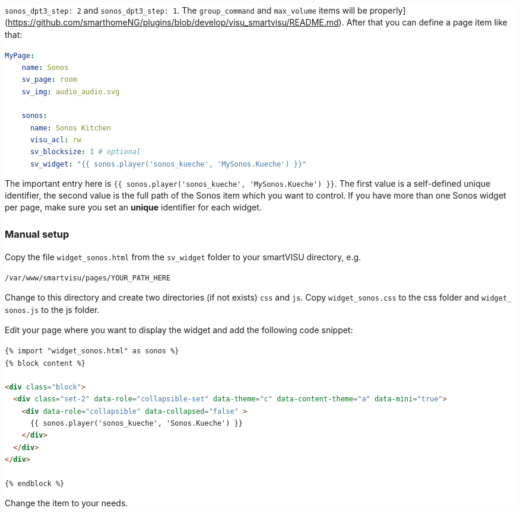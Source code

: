 ```sonos_dpt3_step: 2``` and ```sonos_dpt3_step: 1```. The ```group_command``` and ```max_volume``` items will be 
properly](https://github.com/smarthomeNG/plugins/blob/develop/visu_smartvisu/README.md). After that you can define a 
page item like that:
```yaml
MyPage:
    name: Sonos
    sv_page: room
    sv_img: audio_audio.svg

    sonos:
      name: Sonos Kitchen
      visu_acl: rw
      sv_blocksize: 1 # optional
      sv_widget: "{{ sonos.player('sonos_kueche', 'MySonos.Kueche') }}"
```
The important entry here is ```{{ sonos.player('sonos_kueche', 'MySonos.Kueche') }}```.  The first value is a 
self-defined unique identifier, the second value is the full path of the Sonos item which you want to control. If you 
have more than one Sonos widget per page, make sure you set an **unique** identifier for each widget.

### Manual setup
Copy the file ```widget_sonos.html``` from the ```sv_widget``` folder to your smartVISU directory, e.g.

```bash
/var/www/smartvisu/pages/YOUR_PATH_HERE 
```

Change to this directory and create two directories (if not exists) ```css``` and ```js```. 
Copy ```widget_sonos.css``` to the css folder and  ```widget_sonos.js``` to the js folder.

Edit your page where you want to display the widget and add the following code snippet:

```html
{% import "widget_sonos.html" as sonos %}
{% block content %}

<div class="block">
  <div class="set-2" data-role="collapsible-set" data-theme="c" data-content-theme="a" data-mini="true">
    <div data-role="collapsible" data-collapsed="false" >
      {{ sonos.player('sonos_kueche', 'Sonos.Kueche') }}
    </div>
  </div>
</div>

{% endblock %}

```
Change the item to your needs.
